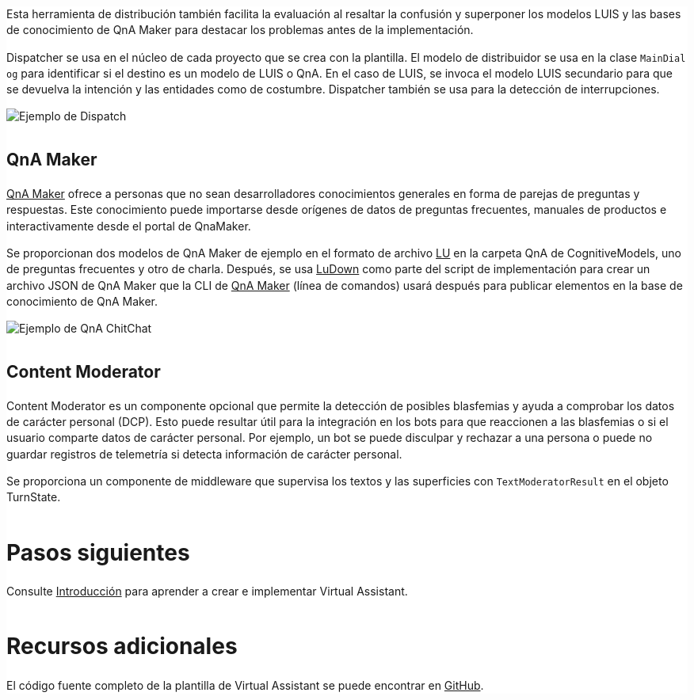 Esta herramienta de distribución también facilita la evaluación al resaltar la confusión y superponer los modelos LUIS y las bases de conocimiento de QnA Maker para destacar los problemas antes de la implementación.

Dispatcher se usa en el núcleo de cada proyecto que se crea con la plantilla. El modelo de distribuidor se usa en la clase `MainDialog` para identificar si el destino es un modelo de LUIS o QnA. En el caso de LUIS, se invoca el modelo LUIS secundario para que se devuelva la intención y las entidades como de costumbre. Dispatcher también se usa para la detección de interrupciones.

![Ejemplo de Dispatch](./media/enterprise-template/dispatchexample.png)

## <a name="qna-maker"></a>QnA Maker

[QnA Maker](https://www.qnamaker.ai/) ofrece a personas que no sean desarrolladores conocimientos generales en forma de parejas de preguntas y respuestas. Este conocimiento puede importarse desde orígenes de datos de preguntas frecuentes, manuales de productos e interactivamente desde el portal de QnaMaker.

Se proporcionan dos modelos de QnA Maker de ejemplo en el formato de archivo [LU](https://github.com/Microsoft/botbuilder-tools/blob/master/packages/Ludown/docs/lu-file-format.md) en la carpeta QnA de CognitiveModels, uno de preguntas frecuentes y otro de charla. Después, se usa [LuDown](https://github.com/Microsoft/botbuilder-tools/tree/master/packages/Ludown) como parte del script de implementación para crear un archivo JSON de QnA Maker que la CLI de [QnA Maker](https://github.com/Microsoft/botbuilder-tools/tree/master/packages/QnAMaker) (línea de comandos) usará después para publicar elementos en la base de conocimiento de QnA Maker.

![Ejemplo de QnA ChitChat](./media/enterprise-template/qnachitchatexample.png)

## <a name="content-moderator"></a>Content Moderator

Content Moderator es un componente opcional que permite la detección de posibles blasfemias y ayuda a comprobar los datos de carácter personal (DCP). Esto puede resultar útil para la integración en los bots para que reaccionen a las blasfemias o si el usuario comparte datos de carácter personal. Por ejemplo, un bot se puede disculpar y rechazar a una persona o puede no guardar registros de telemetría si detecta información de carácter personal.

Se proporciona un componente de middleware que supervisa los textos y las superficies con ```TextModeratorResult``` en el objeto TurnState.

# <a name="next-steps"></a>Pasos siguientes
Consulte [Introducción](https://github.com/Microsoft/AI/tree/master/docs#tutorials) para aprender a crear e implementar Virtual Assistant. 

# <a name="additional-resources"></a>Recursos adicionales
El código fuente completo de la plantilla de Virtual Assistant se puede encontrar en [GitHub](https://github.com/Microsoft/AI/).

